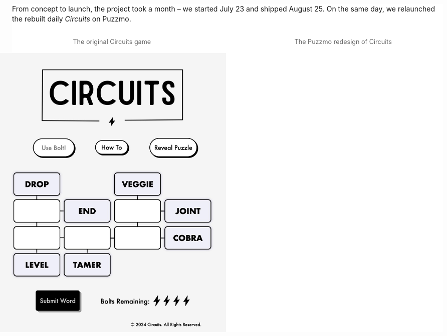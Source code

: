 From concept to launch, the project took a month – we started July 23 and shipped August 25. On the same day, we relaunched the rebuilt daily _Circuits_ on Puzzmo.

<div style="display: grid; grid-template-columns: 1fr 1fr; gap: 0.5rem; margin: 0.5rem -2rem;">
  <div style="display: flex; flex-direction: column;">
    <p style="text-align: center; font-size: 0.9em; color: #666;">The original Circuits game</p>
    <img src="CIRCUITS_GAME.jpeg" alt="The original Circuits game" style="margin-top:0;width: 100%; height: auto;">
  </div>
  <div style="display: flex; flex-direction: column;">
    <p style="text-align: center; font-size: 0.9em; color: #666;">The Puzzmo redesign of Circuits</p>